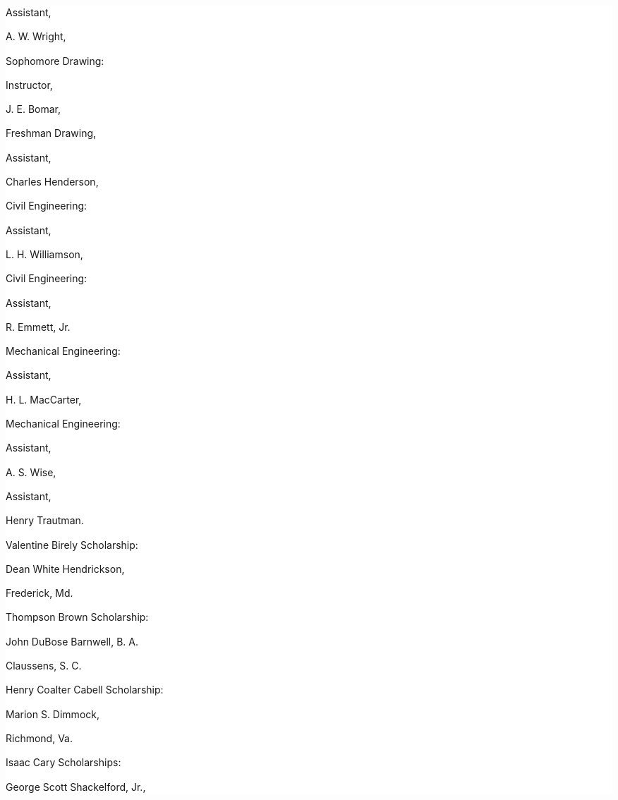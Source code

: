 Assistant,

A. W. Wright,

Sophomore Drawing:

Instructor,

J. E. Bomar,

Freshman Drawing,

Assistant,

Charles Henderson,

Civil Engineering:

Assistant,

L. H. Williamson,

Civil Engineering:

Assistant,

R. Emmett, Jr.

Mechanical Engineering:

Assistant,

H. L. MacCarter,

Mechanical Engineering:

Assistant,

A. S. Wise,

Assistant,

Henry Trautman.

Valentine Birely Scholarship:

Dean White Hendrickson,

Frederick, Md.

Thompson Brown Scholarship:

John DuBose Barnwell, B. A.

Claussens, S. C.

Henry Coalter Cabell Scholarship:

Marion S. Dimmock,

Richmond, Va.

Isaac Cary Scholarships:

George Scott Shackelford, Jr.,
